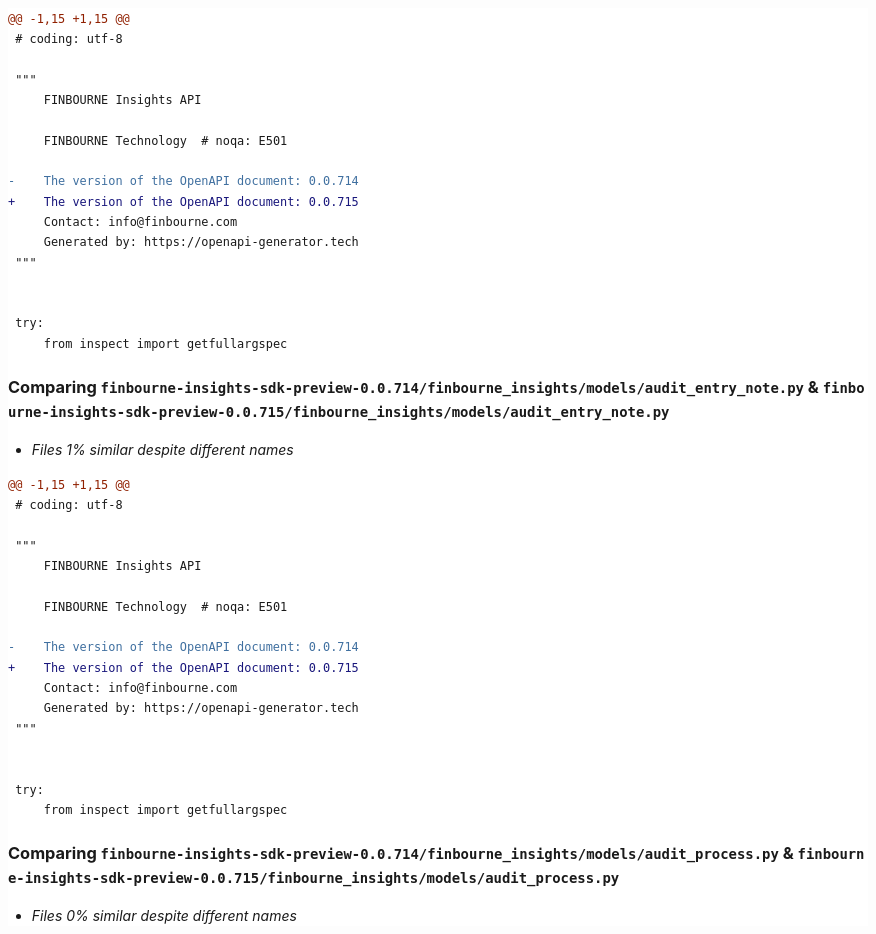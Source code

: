 ```diff
@@ -1,15 +1,15 @@
 # coding: utf-8
 
 """
     FINBOURNE Insights API
 
     FINBOURNE Technology  # noqa: E501
 
-    The version of the OpenAPI document: 0.0.714
+    The version of the OpenAPI document: 0.0.715
     Contact: info@finbourne.com
     Generated by: https://openapi-generator.tech
 """
 
 
 try:
     from inspect import getfullargspec
```

### Comparing `finbourne-insights-sdk-preview-0.0.714/finbourne_insights/models/audit_entry_note.py` & `finbourne-insights-sdk-preview-0.0.715/finbourne_insights/models/audit_entry_note.py`

 * *Files 1% similar despite different names*

```diff
@@ -1,15 +1,15 @@
 # coding: utf-8
 
 """
     FINBOURNE Insights API
 
     FINBOURNE Technology  # noqa: E501
 
-    The version of the OpenAPI document: 0.0.714
+    The version of the OpenAPI document: 0.0.715
     Contact: info@finbourne.com
     Generated by: https://openapi-generator.tech
 """
 
 
 try:
     from inspect import getfullargspec
```

### Comparing `finbourne-insights-sdk-preview-0.0.714/finbourne_insights/models/audit_process.py` & `finbourne-insights-sdk-preview-0.0.715/finbourne_insights/models/audit_process.py`

 * *Files 0% similar despite different names*
